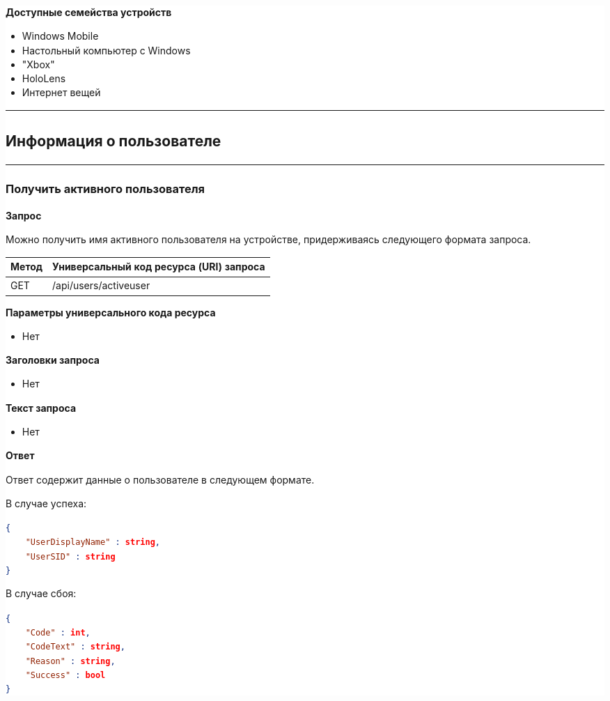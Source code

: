 **Доступные семейства устройств**

* Windows Mobile
* Настольный компьютер с Windows
* "Xbox"
* HoloLens
* Интернет вещей

<hr>

## <a name="user-information"></a>Информация о пользователе

<hr>

### <a name="get-the-active-user"></a>Получить активного пользователя

**Запрос**

Можно получить имя активного пользователя на устройстве, придерживаясь следующего формата запроса.
 
| Метод      | Универсальный код ресурса (URI) запроса |
| :------     | :----- |
| GET | /api/users/activeuser |


**Параметры универсального кода ресурса**

- Нет

**Заголовки запроса**

- Нет

**Текст запроса**

- Нет

**Ответ**

Ответ содержит данные о пользователе в следующем формате. 

В случае успеха: 
```json
{
    "UserDisplayName" : string, 
    "UserSID" : string
}
```
В случае сбоя:
```json
{
    "Code" : int, 
    "CodeText" : string, 
    "Reason" : string, 
    "Success" : bool
}
```
